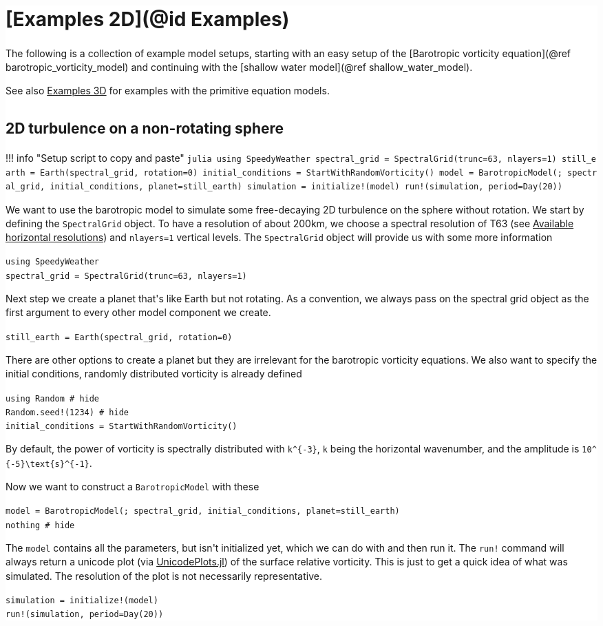 # [Examples 2D](@id Examples)

The following is a collection of example model setups, starting with an easy setup
of the [Barotropic vorticity equation](@ref barotropic_vorticity_model) and
continuing with the [shallow water model](@ref shallow_water_model).

See also [Examples 3D](@ref) for examples with the primitive equation models.

## 2D turbulence on a non-rotating sphere

!!! info "Setup script to copy and paste"
    ```julia
    using SpeedyWeather
    spectral_grid = SpectralGrid(trunc=63, nlayers=1)
    still_earth = Earth(spectral_grid, rotation=0)
    initial_conditions = StartWithRandomVorticity()
    model = BarotropicModel(; spectral_grid, initial_conditions, planet=still_earth)
    simulation = initialize!(model)
    run!(simulation, period=Day(20))
    ```

We want to use the barotropic model to simulate some free-decaying 2D turbulence
on the sphere without rotation. We start by defining the `SpectralGrid` object.
To have a resolution of about 200km, we choose a spectral resolution of
T63 (see [Available horizontal resolutions](@ref)) and `nlayers=1` vertical levels.
The `SpectralGrid` object will provide us with some more information
```@example barotropic_setup
using SpeedyWeather
spectral_grid = SpectralGrid(trunc=63, nlayers=1)
```
Next step we create a planet that's like Earth but not rotating. As a convention,
we always pass on the spectral grid object as the first argument to every other
model component we create.
```@example barotropic_setup
still_earth = Earth(spectral_grid, rotation=0)
```
There are other options to create a planet but they are irrelevant for the
barotropic vorticity equations. We also want to specify the initial conditions,
randomly distributed vorticity is already defined
```@example barotropic_setup
using Random # hide
Random.seed!(1234) # hide
initial_conditions = StartWithRandomVorticity()
```
By default, the power of vorticity is spectrally distributed with ``k^{-3}``, ``k`` being the
horizontal wavenumber, and the amplitude is ``10^{-5}\text{s}^{-1}``.

Now we want to construct a `BarotropicModel`
with these
```@example barotropic_setup
model = BarotropicModel(; spectral_grid, initial_conditions, planet=still_earth)
nothing # hide
```
The `model` contains all the parameters, but isn't initialized yet, which we can do
with and then run it. The `run!` command will always return a unicode plot
(via [UnicodePlots.jl](https://github.com/JuliaPlots/UnicodePlots.jl))
of the surface relative vorticity. This is just to get a quick idea of what was simulated.
The resolution of the plot is not necessarily representative.
```@example barotropic_setup
simulation = initialize!(model)
run!(simulation, period=Day(20))
```
